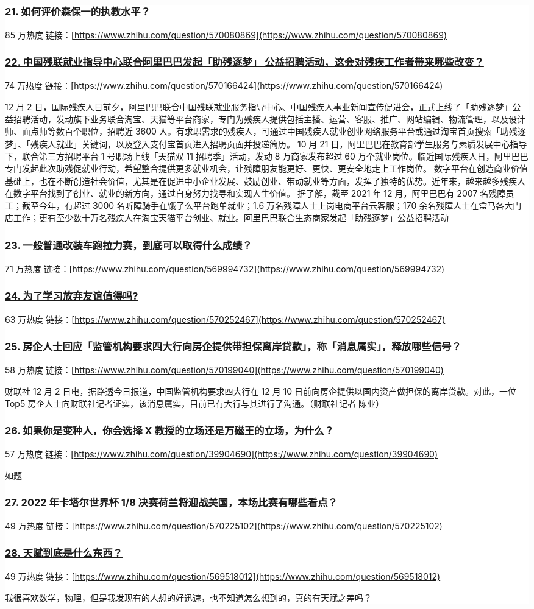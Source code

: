 ### [21. 如何评价森保一的执教水平？](https://www.zhihu.com/question/570080869)
85 万热度 链接：[https://www.zhihu.com/question/570080869](https://www.zhihu.com/question/570080869)



### [22. 中国残联就业指导中心联合阿里巴巴发起「助残逐梦」 公益招聘活动，这会对残疾工作者带来哪些改变？](https://www.zhihu.com/question/570166424)
74 万热度 链接：[https://www.zhihu.com/question/570166424](https://www.zhihu.com/question/570166424)

12 月 2 日，国际残疾人日前夕，阿里巴巴联合中国残联就业服务指导中心、中国残疾人事业新闻宣传促进会，正式上线了「助残逐梦」公益招聘活动，发动旗下业务联合淘宝、天猫等平台商家，专门为残疾人提供包括主播、运营、客服、推广、网站编辑、物流管理，以及设计师、面点师等数百个职位，招聘近 3600 人。有求职需求的残疾人，可通过中国残疾人就业创业网络服务平台或通过淘宝首页搜索「助残逐梦」、「残疾人就业」关键词，以及登入支付宝首页进入招聘页面并投递简历。 10 月 21 日，阿里巴巴在教育部学生服务与素质发展中心指导下，联合第三方招聘平台 1 号职场上线「天猫双 11 招聘季」活动，发动 8 万商家发布超过 60 万个就业岗位。临近国际残疾人日，阿里巴巴专门发起此次助残促就业行动，希望整合提供更多就业机会，让残障朋友能更好、更快、更安全地走上工作岗位。 数字平台在创造商业价值基础上，也在不断创造社会价值，尤其是在促进中小企业发展、鼓励创业、带动就业等方面，发挥了独特的优势。近年来，越来越多残疾人在数字平台找到了创业、就业的新方向，通过自身努力找寻和实现人生价值。 据了解，截至 2021 年 12 月，阿里巴巴有 2007 名残障员工；截至今年，有超过 3000 名听障骑手在饿了么平台跑单就业；1.6 万名残障人士上岗电商平台云客服；170 余名残障人士在盒马各大门店工作；更有至少数十万名残疾人在淘宝天猫平台创业、就业。阿里巴巴联合生态商家发起「助残逐梦」公益招聘活动

### [23. 一般普通改装车跑拉力赛，到底可以取得什么成绩？](https://www.zhihu.com/question/569994732)
71 万热度 链接：[https://www.zhihu.com/question/569994732](https://www.zhihu.com/question/569994732)



### [24. 为了学习放弃友谊值得吗?](https://www.zhihu.com/question/570252467)
63 万热度 链接：[https://www.zhihu.com/question/570252467](https://www.zhihu.com/question/570252467)



### [25. 房企人士回应「监管机构要求四大行向房企提供带担保离岸贷款」，称「消息属实」，释放哪些信号？](https://www.zhihu.com/question/570199040)
58 万热度 链接：[https://www.zhihu.com/question/570199040](https://www.zhihu.com/question/570199040)

财联社 12 月 2 日电，据路透今日报道，中国监管机构要求四大行在 12 月 10 日前向房企提供以国内资产做担保的离岸贷款。对此，一位 Top5 房企人士向财联社记者证实，该消息属实，目前已有大行与其进行了沟通。（财联社记者 陈业）

### [26. 如果你是变种人，你会选择 X 教授的立场还是万磁王的立场，为什么？](https://www.zhihu.com/question/39904690)
57 万热度 链接：[https://www.zhihu.com/question/39904690](https://www.zhihu.com/question/39904690)

如题

### [27. 2022 年卡塔尔世界杯 1/8 决赛荷兰将迎战美国，本场比赛有哪些看点？](https://www.zhihu.com/question/570225102)
49 万热度 链接：[https://www.zhihu.com/question/570225102](https://www.zhihu.com/question/570225102)



### [28. 天赋到底是什么东西？](https://www.zhihu.com/question/569518012)
49 万热度 链接：[https://www.zhihu.com/question/569518012](https://www.zhihu.com/question/569518012)

我很喜欢数学，物理，但是我发现有的人想的好迅速，也不知道怎么想到的，真的有天赋之差吗？
